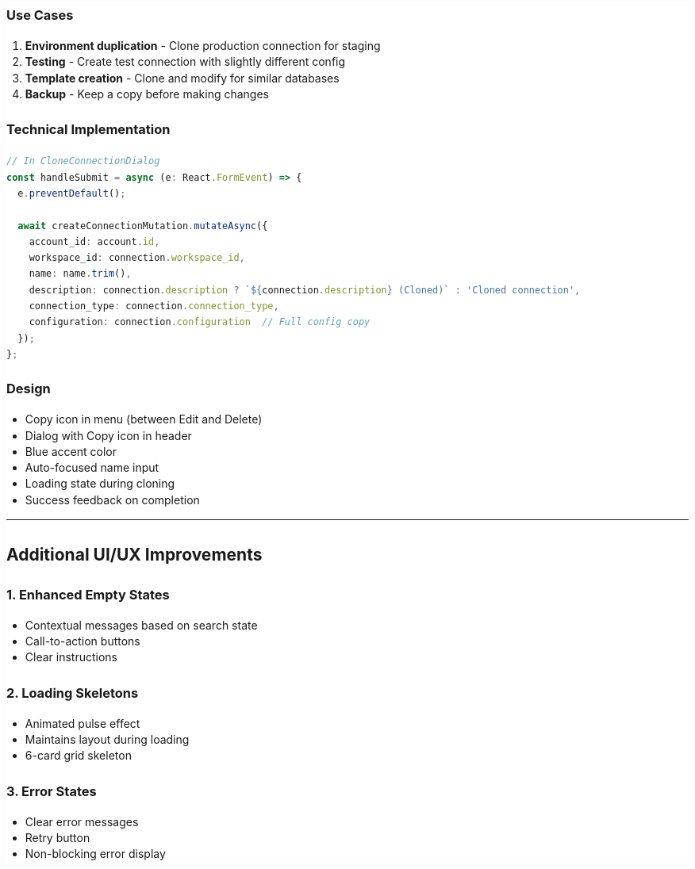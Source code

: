 ### Use Cases
1. **Environment duplication** - Clone production connection for staging
2. **Testing** - Create test connection with slightly different config
3. **Template creation** - Clone and modify for similar databases
4. **Backup** - Keep a copy before making changes

### Technical Implementation
```typescript
// In CloneConnectionDialog
const handleSubmit = async (e: React.FormEvent) => {
  e.preventDefault();

  await createConnectionMutation.mutateAsync({
    account_id: account.id,
    workspace_id: connection.workspace_id,
    name: name.trim(),
    description: connection.description ? `${connection.description} (Cloned)` : 'Cloned connection',
    connection_type: connection.connection_type,
    configuration: connection.configuration  // Full config copy
  });
};
```

### Design
- Copy icon in menu (between Edit and Delete)
- Dialog with Copy icon in header
- Blue accent color
- Auto-focused name input
- Loading state during cloning
- Success feedback on completion

---

## Additional UI/UX Improvements

### 1. Enhanced Empty States
- Contextual messages based on search state
- Call-to-action buttons
- Clear instructions

### 2. Loading Skeletons
- Animated pulse effect
- Maintains layout during loading
- 6-card grid skeleton

### 3. Error States
- Clear error messages
- Retry button
- Non-blocking error display

